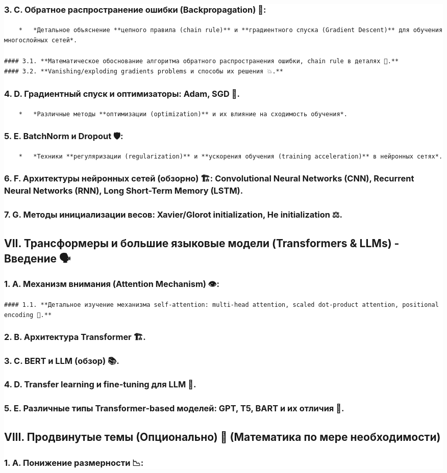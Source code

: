 ### 3. **C. Обратное распространение ошибки (Backpropagation) 🔄:**
        *   *Детальное объяснение **цепного правила (chain rule)** и **градиентного спуска (Gradient Descent)** для обучения многослойных сетей*.

    #### 3.1. **Математическое обоснование алгоритма обратного распространения ошибки, chain rule в деталях 📝.**
    #### 3.2. **Vanishing/exploding gradients problems и способы их решения 💥.**

### 4. **D. Градиентный спуск и оптимизаторы: Adam, SGD 🚀.**
        *   *Различные методы **оптимизации (optimization)** и их влияние на сходимость обучения*.

### 5. **E. BatchNorm и Dropout 🛡️:**
        *   *Техники **регуляризации (regularization)** и **ускорения обучения (training acceleration)** в нейронных сетях*.

### 6. **F. Архитектуры нейронных сетей (обзорно) 🏗️: Convolutional Neural Networks (CNN), Recurrent Neural Networks (RNN), Long Short-Term Memory (LSTM).**

### 7. **G. Методы инициализации весов: Xavier/Glorot initialization, He initialization ⚖️.**

## VII. **Трансформеры и большие языковые модели (Transformers & LLMs) - Введение** 🗣

### 1. **A. Механизм внимания (Attention Mechanism) 👁️:**

    #### 1.1. **Детальное изучение механизма self-attention: multi-head attention, scaled dot-product attention, positional encoding 📝.**

### 2. **B. Архитектура Transformer 🏗️.**

### 3. **C. BERT и LLM (обзор) 📚.**

### 4. **D. Transfer learning и fine-tuning для LLM 🔄.**

### 5. **E. Различные типы Transformer-based моделей: GPT, T5, BART и их отличия 🤔.**

## VIII. **Продвинутые темы (Опционально)** 🌟 (Математика по мере необходимости)

### 1. **A. Понижение размерности 📉:**
